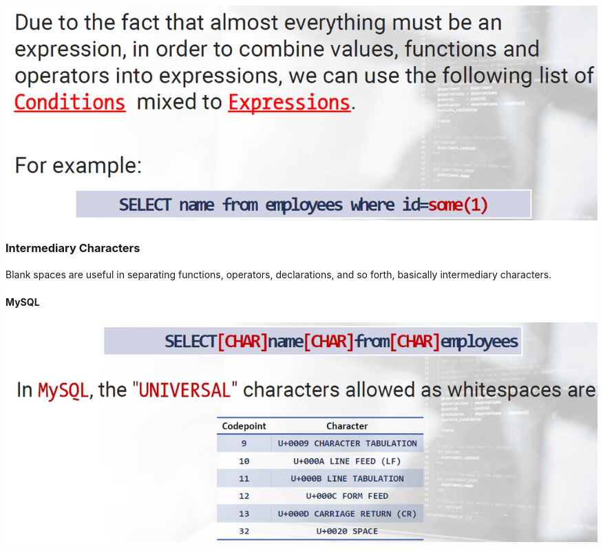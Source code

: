 

![](./assets/14.png)







### Intermediary Characters

Blank spaces are useful in separating functions, operators, declarations, and so forth, basically intermediary characters.

#### MySQL

![](./assets/15.png)


